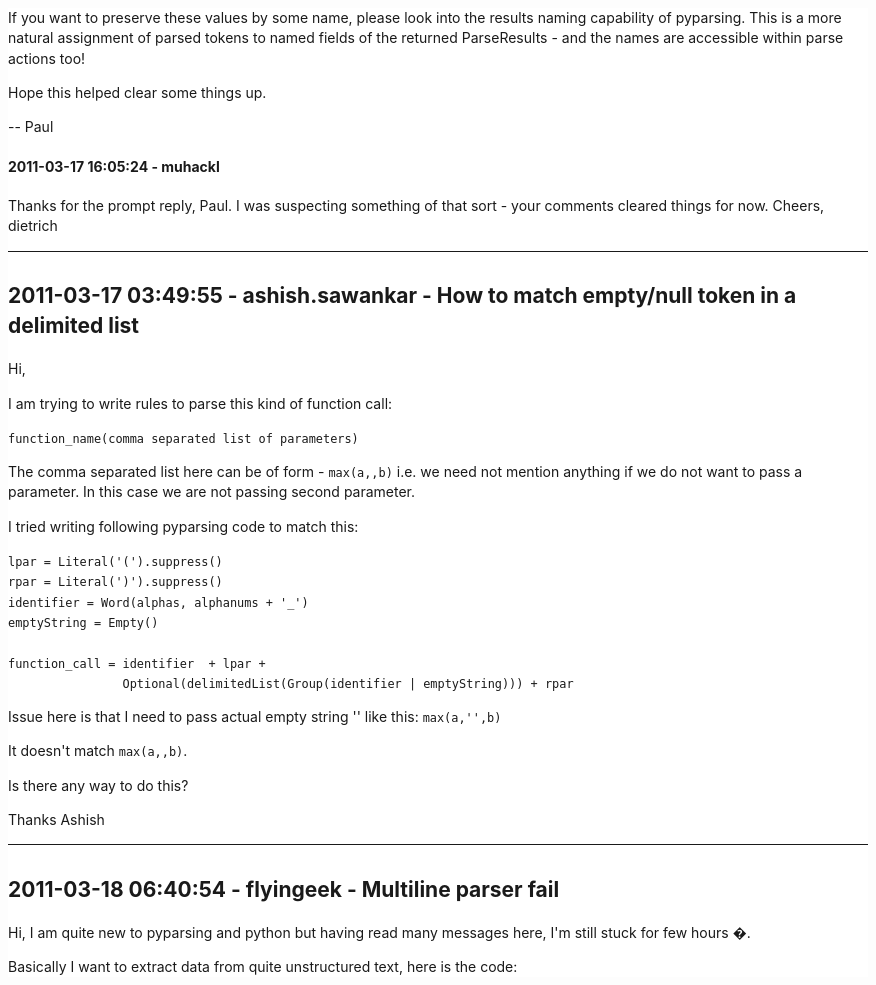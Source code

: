 If you want to preserve these values by some name, please look into the results naming capability of pyparsing. This is a more natural assignment of parsed tokens to named fields of the returned ParseResults - and the names are accessible within parse actions too!

Hope this helped clear some things up.

-- Paul
#### 2011-03-17 16:05:24 - muhackl
Thanks for the prompt reply, Paul.
I was suspecting something of that sort - your comments cleared things for now.
Cheers, dietrich

---
## 2011-03-17 03:49:55 - ashish.sawankar - How to match empty\/null token in a delimited list
Hi,

I am trying to write rules to parse this kind of function call:



    function_name(comma separated list of parameters)


The comma separated list here can be of form - `max(a,,b)` i.e. we need not mention anything if we do not want to pass a parameter. In this case we are not passing second parameter.

I tried writing following pyparsing code to match this:



    
    lpar = Literal('(').suppress()
    rpar = Literal(')').suppress()
    identifier = Word(alphas, alphanums + '_')
    emptyString = Empty()
    
    function_call = identifier  + lpar +
                    Optional(delimitedList(Group(identifier | emptyString))) + rpar
    

Issue here is that I need to pass actual empty string '' like this: `max(a,'',b)`

It doesn't match `max(a,,b)`. 

Is there any way to do this?

Thanks
Ashish

---
## 2011-03-18 06:40:54 - flyingeek - Multiline parser fail
Hi, I am quite new to pyparsing and python but having read many messages here, I'm still stuck for few hours �.

Basically I want to extract data from quite unstructured text, here is the code:


